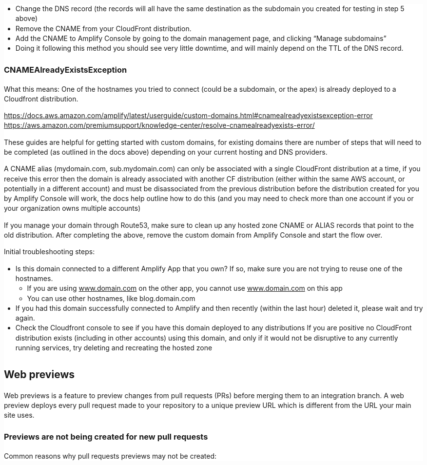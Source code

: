 - Change the DNS record (the records will all have the same destination as the subdomain you created for testing in step 5 above)
- Remove the CNAME from your CloudFront distribution.
- Add the CNAME to Amplify Console by going to the domain management page, and clicking “Manage subdomains”
- Doing it following this method you should see very little downtime, and will mainly depend on the TTL of the DNS record.

### CNAMEAlreadyExistsException

What this means: One of the hostnames you tried to connect (could be a subdomain, or the apex) is already deployed to a Cloudfront distribution.

https://docs.aws.amazon.com/amplify/latest/userguide/custom-domains.html#cnamealreadyexistsexception-error
https://aws.amazon.com/premiumsupport/knowledge-center/resolve-cnamealreadyexists-error/

These guides are helpful for getting started with custom domains, for existing domains there are number of steps that will need to be completed (as outlined in the docs above) depending on your current hosting and DNS providers.

A CNAME alias (mydomain.com, sub.mydomain.com) can only be associated with a single CloudFront distribution at a time, if you receive this error then the domain is already associated with another CF distribution (either within the same AWS account, or potentially in a different account) and must be disassociated from the previous distribution before the distribution created for you by Amplify Console will work, the docs help outline how to do this (and you may need to check more than one account if you or your organization owns multiple accounts)

If you manage your domain through Route53, make sure to clean up any hosted zone CNAME or ALIAS records that point to the old distribution. After completing the above, remove the custom domain from Amplify Console and start the flow over.

Initial troubleshooting steps:

- Is this domain connected to a different Amplify App that you own? If so, make sure you are not trying to reuse one of the hostnames.
  - If you are using www.domain.com on the other app, you cannot use www.domain.com on this app
  - You can use other hostnames, like blog.domain.com
- If you had this domain successfully connected to Amplify and then recently (within the last hour) deleted it, please wait and try again.
- Check the Cloudfront console to see if you have this domain deployed to any distributions
  If you are positive no CloudFront distribution exists (including in other accounts) using this domain, and only if it would not be disruptive to any currently running services, try deleting and recreating the hosted zone

## Web previews

Web previews is a feature to preview changes from pull requests (PRs) before merging them to an integration branch. A web preview deploys every pull request made to your repository to a unique preview URL which is different from the URL your main site uses. 

### Previews are not being created for new pull requests

Common reasons why pull requests previews may not be created: 
